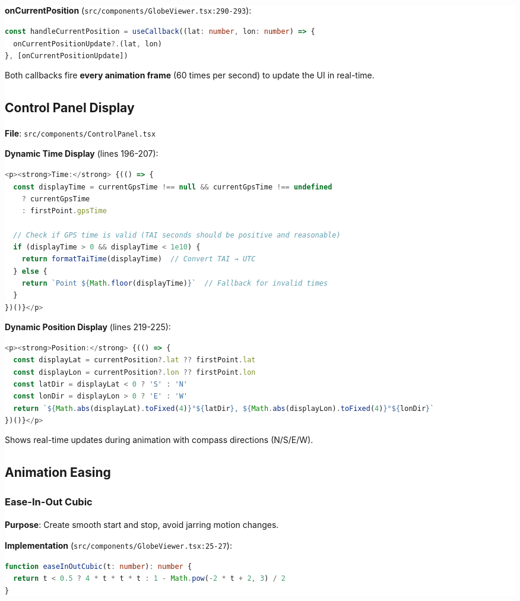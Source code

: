 **onCurrentPosition** (`src/components/GlobeViewer.tsx:290-293`):
```typescript
const handleCurrentPosition = useCallback((lat: number, lon: number) => {
  onCurrentPositionUpdate?.(lat, lon)
}, [onCurrentPositionUpdate])
```

Both callbacks fire **every animation frame** (60 times per second) to update the UI in real-time.

## Control Panel Display

**File**: `src/components/ControlPanel.tsx`

**Dynamic Time Display** (lines 196-207):

```typescript
<p><strong>Time:</strong> {(() => {
  const displayTime = currentGpsTime !== null && currentGpsTime !== undefined
    ? currentGpsTime
    : firstPoint.gpsTime

  // Check if GPS time is valid (TAI seconds should be positive and reasonable)
  if (displayTime > 0 && displayTime < 1e10) {
    return formatTaiTime(displayTime)  // Convert TAI → UTC
  } else {
    return `Point ${Math.floor(displayTime)}`  // Fallback for invalid times
  }
})()}</p>
```

**Dynamic Position Display** (lines 219-225):

```typescript
<p><strong>Position:</strong> {(() => {
  const displayLat = currentPosition?.lat ?? firstPoint.lat
  const displayLon = currentPosition?.lon ?? firstPoint.lon
  const latDir = displayLat < 0 ? 'S' : 'N'
  const lonDir = displayLon > 0 ? 'E' : 'W'
  return `${Math.abs(displayLat).toFixed(4)}°${latDir}, ${Math.abs(displayLon).toFixed(4)}°${lonDir}`
})()}</p>
```

Shows real-time updates during animation with compass directions (N/S/E/W).

## Animation Easing

### Ease-In-Out Cubic

**Purpose**: Create smooth start and stop, avoid jarring motion changes.

**Implementation** (`src/components/GlobeViewer.tsx:25-27`):

```typescript
function easeInOutCubic(t: number): number {
  return t < 0.5 ? 4 * t * t * t : 1 - Math.pow(-2 * t + 2, 3) / 2
}
```
